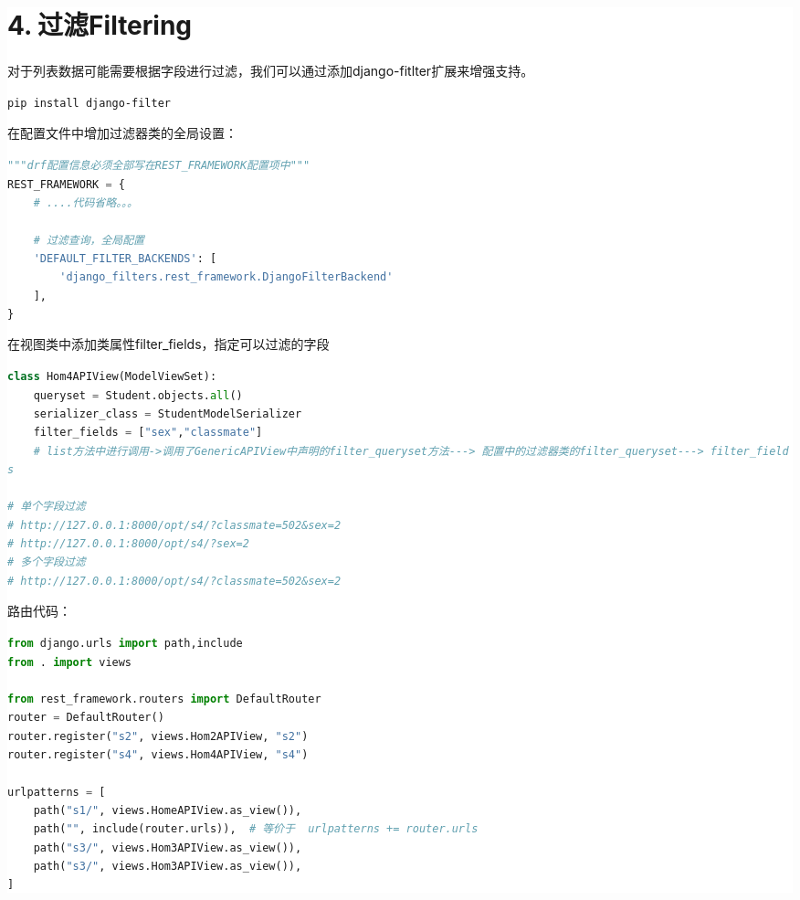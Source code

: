# 4. 过滤Filtering

对于列表数据可能需要根据字段进行过滤，我们可以通过添加django-fitlter扩展来增强支持。

```shel
pip install django-filter
```

在配置文件中增加过滤器类的全局设置：

```python
"""drf配置信息必须全部写在REST_FRAMEWORK配置项中"""
REST_FRAMEWORK = {
    # ....代码省略。。。
    
    # 过滤查询，全局配置
    'DEFAULT_FILTER_BACKENDS': [
        'django_filters.rest_framework.DjangoFilterBackend'
    ],
}
```

在视图类中添加类属性filter_fields，指定可以过滤的字段

```python
class Hom4APIView(ModelViewSet):
    queryset = Student.objects.all()
    serializer_class = StudentModelSerializer
    filter_fields = ["sex","classmate"]
    # list方法中进行调用->调用了GenericAPIView中声明的filter_queryset方法---> 配置中的过滤器类的filter_queryset---> filter_fields
    
# 单个字段过滤
# http://127.0.0.1:8000/opt/s4/?classmate=502&sex=2
# http://127.0.0.1:8000/opt/s4/?sex=2
# 多个字段过滤
# http://127.0.0.1:8000/opt/s4/?classmate=502&sex=2
```

路由代码：

```python
from django.urls import path,include
from . import views

from rest_framework.routers import DefaultRouter
router = DefaultRouter()
router.register("s2", views.Hom2APIView, "s2")
router.register("s4", views.Hom4APIView, "s4")

urlpatterns = [
    path("s1/", views.HomeAPIView.as_view()),
    path("", include(router.urls)),  # 等价于  urlpatterns += router.urls
    path("s3/", views.Hom3APIView.as_view()),
    path("s3/", views.Hom3APIView.as_view()),
]
```
